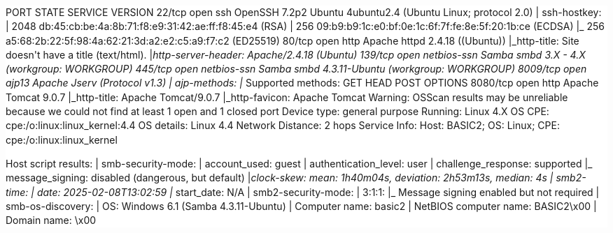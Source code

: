 PORT     STATE SERVICE     VERSION
22/tcp   open  ssh         OpenSSH 7.2p2 Ubuntu 4ubuntu2.4 (Ubuntu Linux; protocol 2.0)
| ssh-hostkey:
|   2048 db:45:cb:be:4a:8b:71:f8:e9:31:42:ae:ff:f8:45:e4 (RSA)
|   256 09:b9:b9:1c:e0:bf:0e:1c:6f:7f:fe:8e:5f:20:1b:ce (ECDSA)
|_  256 a5:68:2b:22:5f:98:4a:62:21:3d:a2:e2:c5:a9:f7:c2 (ED25519)
80/tcp   open  http        Apache httpd 2.4.18 ((Ubuntu))
|_http-title: Site doesn't have a title (text/html).
|_http-server-header: Apache/2.4.18 (Ubuntu)
139/tcp  open  netbios-ssn Samba smbd 3.X - 4.X (workgroup: WORKGROUP)
445/tcp  open  netbios-ssn Samba smbd 4.3.11-Ubuntu (workgroup: WORKGROUP)
8009/tcp open  ajp13       Apache Jserv (Protocol v1.3)
| ajp-methods:
|_  Supported methods: GET HEAD POST OPTIONS
8080/tcp open  http        Apache Tomcat 9.0.7
|_http-title: Apache Tomcat/9.0.7
|_http-favicon: Apache Tomcat
Warning: OSScan results may be unreliable because we could not find at least 1 open and 1 closed port
Device type: general purpose
Running: Linux 4.X
OS CPE: cpe:/o:linux:linux_kernel:4.4
OS details: Linux 4.4
Network Distance: 2 hops
Service Info: Host: BASIC2; OS: Linux; CPE: cpe:/o:linux:linux_kernel

Host script results:
| smb-security-mode:
|   account_used: guest
|   authentication_level: user
|   challenge_response: supported
|_  message_signing: disabled (dangerous, but default)
|_clock-skew: mean: 1h40m04s, deviation: 2h53m13s, median: 4s
| smb2-time:
|   date: 2025-02-08T13:02:59
|_  start_date: N/A
| smb2-security-mode:
|   3:1:1:
|_    Message signing enabled but not required
| smb-os-discovery:
|   OS: Windows 6.1 (Samba 4.3.11-Ubuntu)
|   Computer name: basic2
|   NetBIOS computer name: BASIC2\x00
|   Domain name: \x00